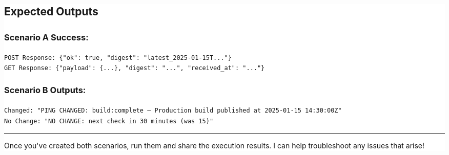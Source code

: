 
## Expected Outputs

### Scenario A Success:
```
POST Response: {"ok": true, "digest": "latest_2025-01-15T..."}
GET Response: {"payload": {...}, "digest": "...", "received_at": "..."}
```

### Scenario B Outputs:
```
Changed: "PING CHANGED: build:complete — Production build published at 2025-01-15 14:30:00Z"
No Change: "NO CHANGE: next check in 30 minutes (was 15)"
```

---

Once you've created both scenarios, run them and share the execution results. I can help troubleshoot any issues that arise!